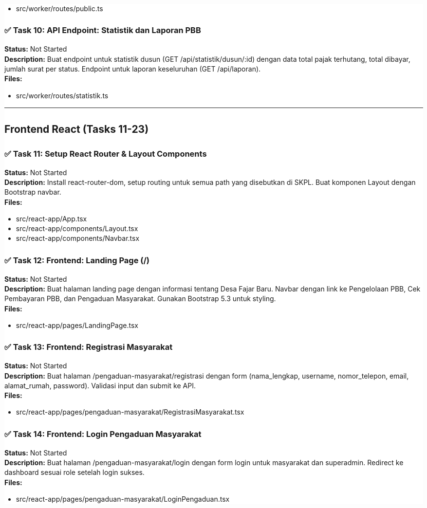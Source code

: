 - src/worker/routes/public.ts

### ✅ Task 10: API Endpoint: Statistik dan Laporan PBB

**Status:** Not Started  
**Description:** Buat endpoint untuk statistik dusun (GET /api/statistik/dusun/:id) dengan data total pajak terhutang, total dibayar, jumlah surat per status. Endpoint untuk laporan keseluruhan (GET /api/laporan).  
**Files:**

- src/worker/routes/statistik.ts

---

## Frontend React (Tasks 11-23)

### ✅ Task 11: Setup React Router & Layout Components

**Status:** Not Started  
**Description:** Install react-router-dom, setup routing untuk semua path yang disebutkan di SKPL. Buat komponen Layout dengan Bootstrap navbar.  
**Files:**

- src/react-app/App.tsx
- src/react-app/components/Layout.tsx
- src/react-app/components/Navbar.tsx

### ✅ Task 12: Frontend: Landing Page (/)

**Status:** Not Started  
**Description:** Buat halaman landing page dengan informasi tentang Desa Fajar Baru. Navbar dengan link ke Pengelolaan PBB, Cek Pembayaran PBB, dan Pengaduan Masyarakat. Gunakan Bootstrap 5.3 untuk styling.  
**Files:**

- src/react-app/pages/LandingPage.tsx

### ✅ Task 13: Frontend: Registrasi Masyarakat

**Status:** Not Started  
**Description:** Buat halaman /pengaduan-masyarakat/registrasi dengan form (nama_lengkap, username, nomor_telepon, email, alamat_rumah, password). Validasi input dan submit ke API.  
**Files:**

- src/react-app/pages/pengaduan-masyarakat/RegistrasiMasyarakat.tsx

### ✅ Task 14: Frontend: Login Pengaduan Masyarakat

**Status:** Not Started  
**Description:** Buat halaman /pengaduan-masyarakat/login dengan form login untuk masyarakat dan superadmin. Redirect ke dashboard sesuai role setelah login sukses.  
**Files:**

- src/react-app/pages/pengaduan-masyarakat/LoginPengaduan.tsx
